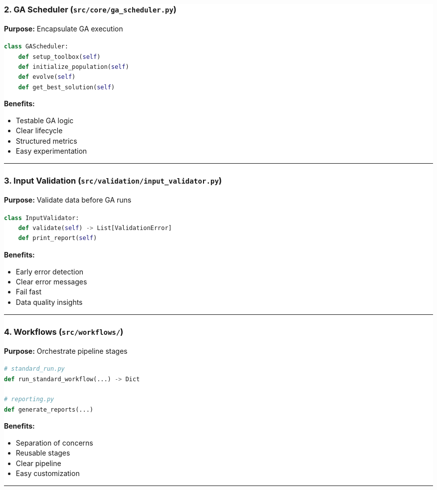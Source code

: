 
### 2. GA Scheduler (`src/core/ga_scheduler.py`)
**Purpose:** Encapsulate GA execution

```python
class GAScheduler:
    def setup_toolbox(self)
    def initialize_population(self)
    def evolve(self)
    def get_best_solution(self)
```

**Benefits:**
- Testable GA logic
- Clear lifecycle
- Structured metrics
- Easy experimentation

---

### 3. Input Validation (`src/validation/input_validator.py`)
**Purpose:** Validate data before GA runs

```python
class InputValidator:
    def validate(self) -> List[ValidationError]
    def print_report(self)
```

**Benefits:**
- Early error detection
- Clear error messages
- Fail fast
- Data quality insights

---

### 4. Workflows (`src/workflows/`)
**Purpose:** Orchestrate pipeline stages

```python
# standard_run.py
def run_standard_workflow(...) -> Dict

# reporting.py
def generate_reports(...)
```

**Benefits:**
- Separation of concerns
- Reusable stages
- Clear pipeline
- Easy customization

---